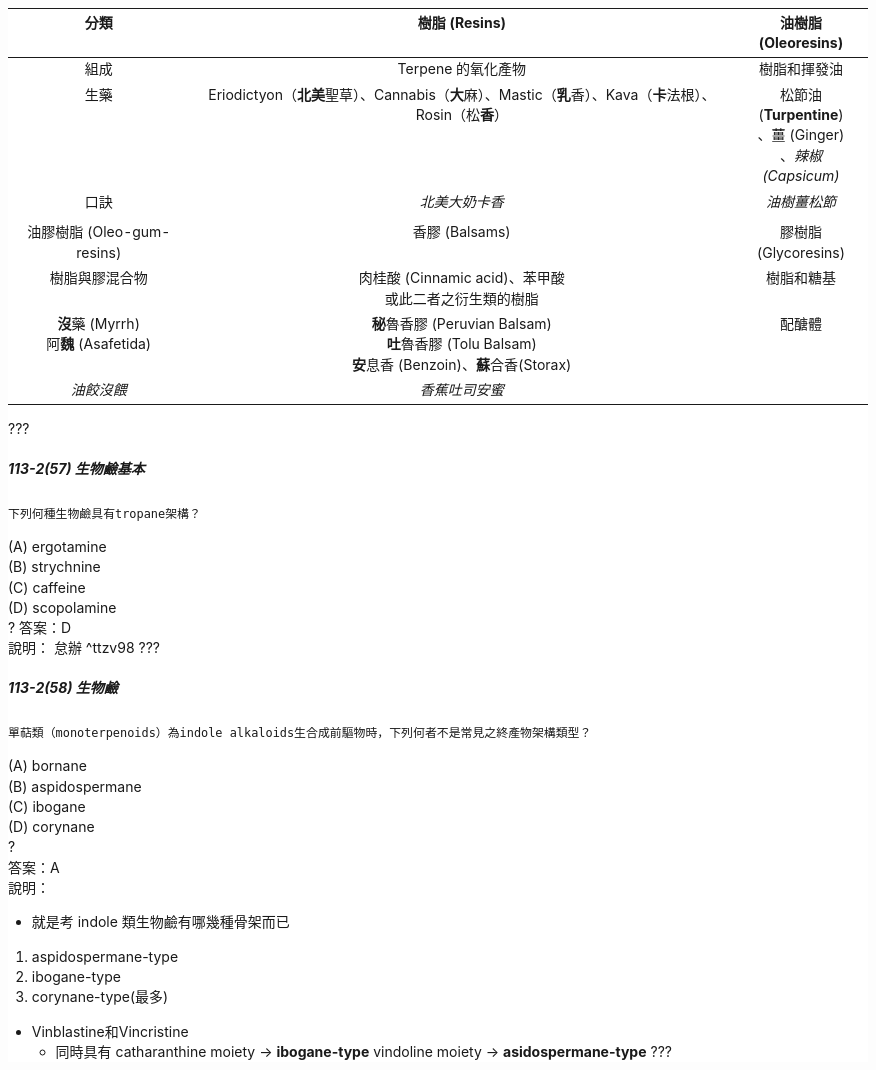 |                  分類                  |                                        樹脂 (Resins)                                        |                    油樹脂 (Oleoresins)                     |
| :----------------------------------: | :---------------------------------------------------------------------------------------: | :-----------------------------------------------------: |
|                  組成                  |                                       Terpene 的氧化產物                                       |                         樹脂和揮發油                          |
|                  生藥                  |     Eriodictyon（**北美**聖草）、Cannabis（**大**麻）、Mastic（**乳**香）、Kava（**卡**法根）、Rosin（松**香**）     | 松節油 (**Turpentine**)<br>、薑 (Ginger)<br>、*辣椒 (Capsicum)* |
|                  口訣                  |                                         *北美大奶卡香*                                          |                         *油樹薑松節*                         |
|                                      |                                                                                           |                                                         |
|        油膠樹脂 (Oleo-gum-resins)        |                                       香膠 (Balsams)                                        |                    膠樹脂 (Glycoresins)                    |
|               樹脂與膠混合物                |                          肉桂酸 (Cinnamic acid)、苯甲酸<br>或此二者之衍生類的樹脂                           |                          樹脂和糖基                          |
| **沒**藥 (Myrrh)<br>阿**魏** (Asafetida) | **秘**魯香膠 (Peruvian Balsam)<br>**吐**魯香膠 (Tolu Balsam)<br>**安**息香 (Benzoin)、**蘇**合香(Storax) |                           配醣體                           |
|                *油餃沒餵*                |                                         *香蕉吐司安蜜*                                          |                                                         | ^0ekmk8
???

##### 113-2(57) 生物鹼基本
```Question
下列何種生物鹼具有tropane架構？
```
(A) ergotamine  
(B) strychnine  
(C) caffeine  
(D) scopolamine  
?
答案：D  
說明：
怠辦 ^ttzv98
???

##### 113-2(58) 生物鹼 
```Question
單萜類（monoterpenoids）為indole alkaloids生合成前驅物時，下列何者不是常見之終產物架構類型？
```
(A) bornane  
(B) aspidospermane  
(C) ibogane  
(D) corynane  
?  
答案：A  
說明：
- 就是考 indole 類生物鹼有哪幾種骨架而已
1. aspidospermane-type
2. ibogane-type
3. corynane-type(最多)
- Vinblastine和Vincristine
	- 同時具有
	catharanthine moiety -> **ibogane-type**
	vindoline moiety -> **asidospermane-type**
???
